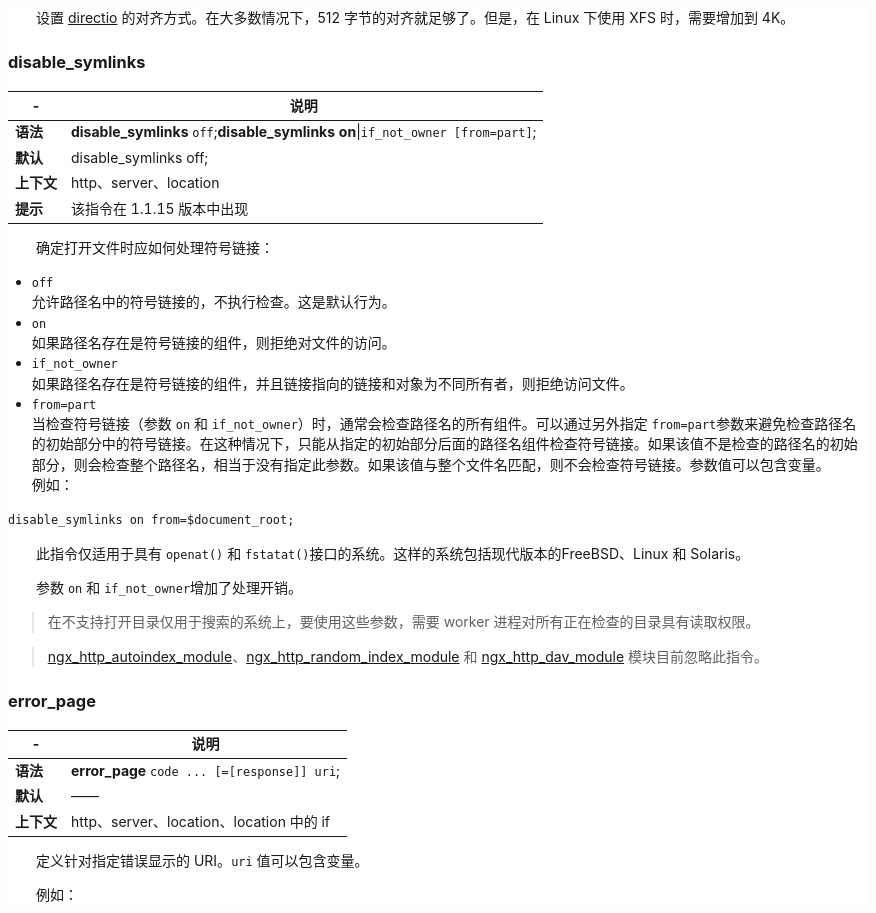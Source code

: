　　设置 [directio](https://docshome.gitbook.io/nginx-docs/he-xin-gong-neng/http/ngx_http_core_module#directio) 的对齐方式。在大多数情况下，512 字节的对齐就足够了。但是，在 Linux 下使用 XFS 时，需要增加到 4K。

### disable\_symlinks

|-|说明|
| ---| ----------------------------|
|**语法**|**disable_symlinks** `off`​;**disable_symlinks on**\|`if_not_owner [from=part]`​;|
|**默认**|disable\_symlinks off;|
|**上下文**|http、server、location|
|**提示**|该指令在 1.1.15 版本中出现|

　　确定打开文件时应如何处理符号链接：

* ​`off`​  
  允许路径名中的符号链接的，不执行检查。这是默认行为。
* ​`on`​  
  如果路径名存在是符号链接的组件，则拒绝对文件的访问。
* ​`if_not_owner`​  
  如果路径名存在是符号链接的组件，并且链接指向的链接和对象为不同所有者，则拒绝访问文件。
* ​`from=part`​  
  当检查符号链接（参数 `on`​ 和 `if_not_owner`​）时，通常会检查路径名的所有组件。可以通过另外指定 `from=part`​ 参数来避免检查路径名的初始部分中的符号链接。在这种情况下，只能从指定的初始部分后面的路径名组件检查符号链接。如果该值不是检查的路径名的初始部分，则会检查整个路径名，相当于没有指定此参数。如果该值与整个文件名匹配，则不会检查符号链接。参数值可以包含变量。  
  例如：

```
disable_symlinks on from=$document_root;
```

　　此指令仅适用于具有 `openat()`​ 和 `fstatat()`​ 接口的系统。这样的系统包括现代版本的FreeBSD、Linux 和 Solaris。

　　参数 `on`​ 和 `if_not_owner`​ 增加了处理开销。

> 在不支持打开目录仅用于搜索的系统上，要使用这些参数，需要 worker 进程对所有正在检查的目录具有读取权限。

> [ngx_http_autoindex_module](https://docshome.gitbook.io/nginx-docs/he-xin-gong-neng/http/ngx_http_autoindex_module)、[ngx_http_random_index_module](https://docshome.gitbook.io/nginx-docs/he-xin-gong-neng/http/ngx_http_random_index_module) 和 [ngx_http_dav_module](https://docshome.gitbook.io/nginx-docs/he-xin-gong-neng/http/ngx_http_dav_module) 模块目前忽略此指令。

### error\_page

|-|说明|
| ---| ------------------------------------------|
|**语法**|**error_page** `code ... [=[response]] uri`​;|
|**默认**|——|
|**上下文**|http、server、location、location 中的 if|

　　定义针对指定错误显示的 URI。`uri`​ 值可以包含变量。

　　例如：
